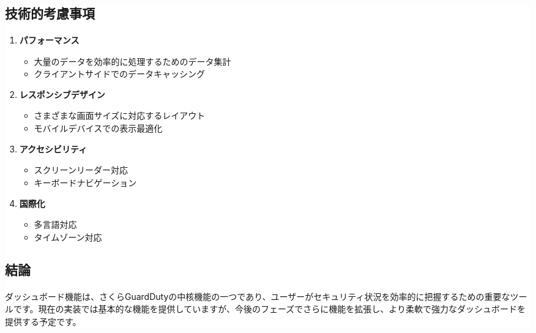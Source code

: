 ## 技術的考慮事項

1. **パフォーマンス**
   - 大量のデータを効率的に処理するためのデータ集計
   - クライアントサイドでのデータキャッシング

2. **レスポンシブデザイン**
   - さまざまな画面サイズに対応するレイアウト
   - モバイルデバイスでの表示最適化

3. **アクセシビリティ**
   - スクリーンリーダー対応
   - キーボードナビゲーション

4. **国際化**
   - 多言語対応
   - タイムゾーン対応

## 結論

ダッシュボード機能は、さくらGuardDutyの中核機能の一つであり、ユーザーがセキュリティ状況を効率的に把握するための重要なツールです。現在の実装では基本的な機能を提供していますが、今後のフェーズでさらに機能を拡張し、より柔軟で強力なダッシュボードを提供する予定です。
